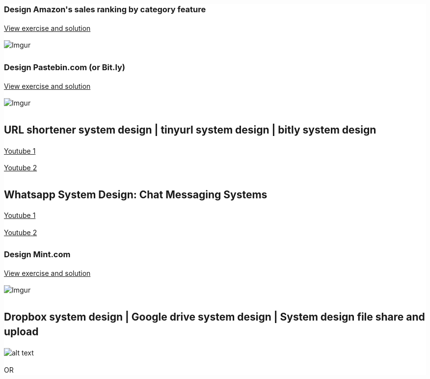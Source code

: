 ### Design Amazon's sales ranking by category feature

[View exercise and solution](solutions/system_design/sales_rank/README.md)

![Imgur](http://i.imgur.com/MzExP06.png)

### Design Pastebin.com (or Bit.ly)

[View exercise and solution](solutions/system_design/pastebin/README.md)

![Imgur](http://i.imgur.com/4edXG0T.png)

## URL shortener system design | tinyurl system design | bitly system design

[Youtube 1](https://www.youtube.com/watch?v=JQDHz72OA3c)

[Youtube 2](https://www.youtube.com/watch?v=fMZMm_0ZhK4)

## Whatsapp System Design: Chat Messaging Systems

[Youtube 1](https://www.youtube.com/watch?v=vvhC64hQZMk)

[Youtube 2](https://www.youtube.com/watch?v=L7LtmfFYjc4)

### Design Mint.com

[View exercise and solution](solutions/system_design/mint/README.md)

![Imgur](http://i.imgur.com/V5q57vU.png)

## Dropbox system design | Google drive system design | System design file share and upload

![alt text](https://github.com/samirsahoo007/system-design-primer/blob/master/images/designs/dropbox_by_me.jpg)

OR

